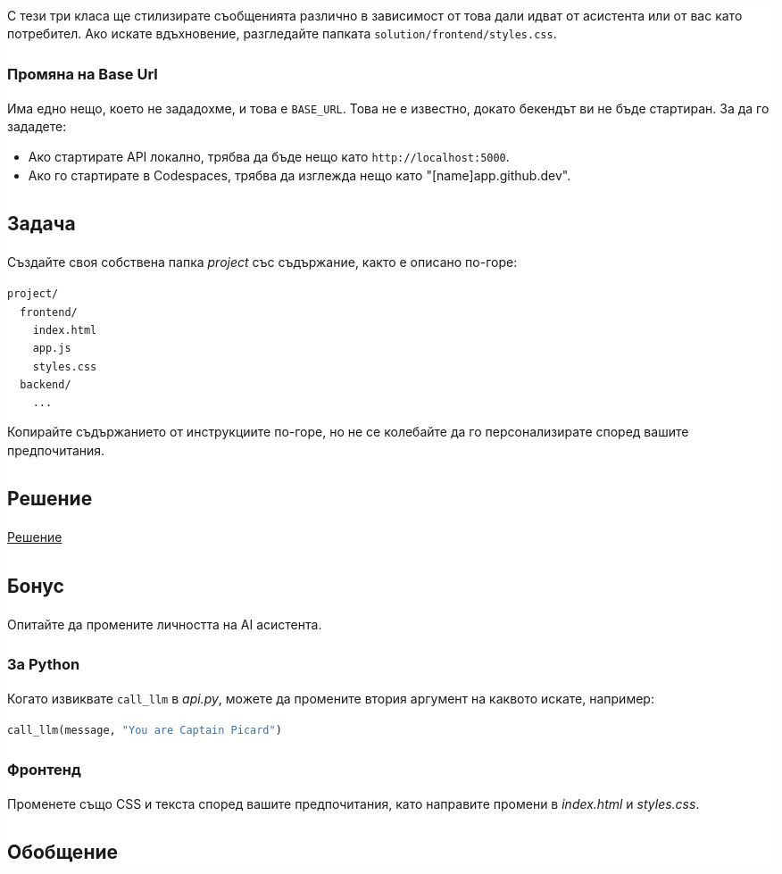 С тези три класа ще стилизирате съобщенията различно в зависимост от това дали идват от асистента или от вас като потребител. Ако искате вдъхновение, разгледайте папката `solution/frontend/styles.css`.

### Промяна на Base Url

Има едно нещо, което не зададохме, и това е `BASE_URL`. Това не е известно, докато бекендът ви не бъде стартиран. За да го зададете:

- Ако стартирате API локално, трябва да бъде нещо като `http://localhost:5000`.
- Ако го стартирате в Codespaces, трябва да изглежда нещо като "[name]app.github.dev".

## Задача

Създайте своя собствена папка *project* със съдържание, както е описано по-горе:

```text
project/
  frontend/
    index.html
    app.js
    styles.css
  backend/
    ...
```

Копирайте съдържанието от инструкциите по-горе, но не се колебайте да го персонализирате според вашите предпочитания.

## Решение

[Решение](./solution/README.md)

## Бонус

Опитайте да промените личността на AI асистента.

### За Python

Когато извиквате `call_llm` в *api.py*, можете да промените втория аргумент на каквото искате, например:

```python
call_llm(message, "You are Captain Picard")
```

### Фронтенд

Променете също CSS и текста според вашите предпочитания, като направите промени в *index.html* и *styles.css*.

## Обобщение
